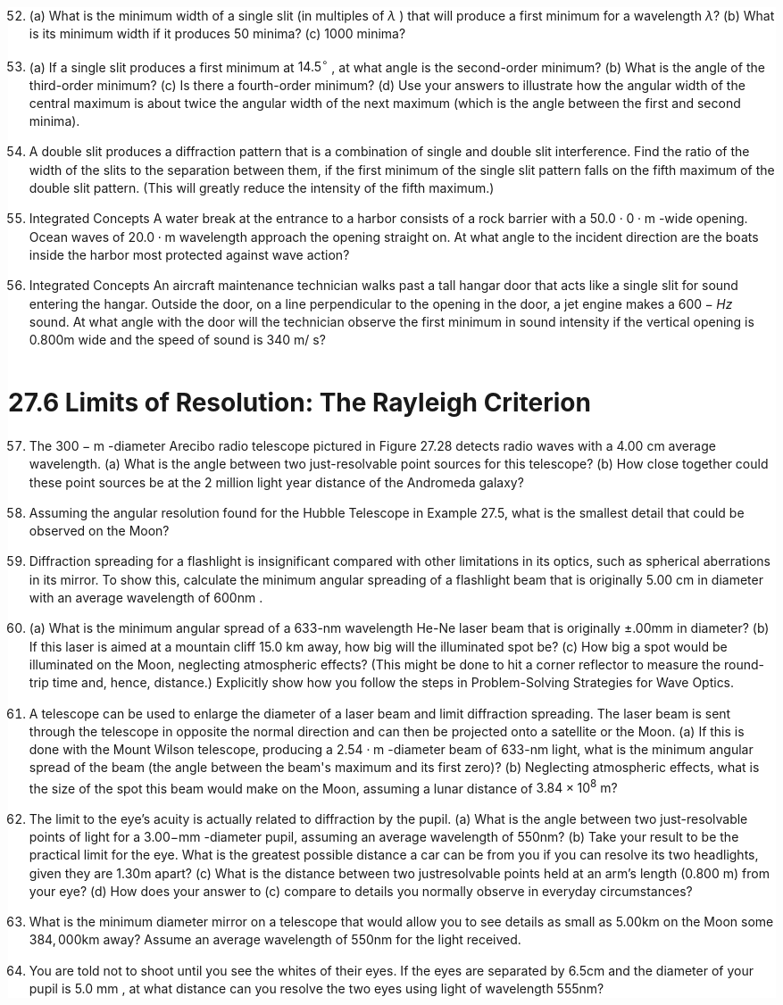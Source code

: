 52. (a) What is the minimum width of a single slit (in multiples of $\lambda$ ) that will produce a first minimum for a wavelength $\lambda ?$ (b) What is its minimum width if it produces 50 minima? (c) 1000 minima?

53. (a) If a single slit produces a first minimum at $1 4 . 5 ^ { \circ }$ , at what angle is the second-order minimum? (b) What is the angle of the third-order minimum? (c) Is there a fourth-order minimum? (d) Use your answers to illustrate how the angular width of the central maximum is about twice the angular width of the next maximum (which is the angle between the first and second minima).

54. A double slit produces a diffraction pattern that is a combination of single and double slit interference. Find the ratio of the width of the slits to the separation between them, if the first minimum of the single slit pattern falls on the fifth maximum of the double slit pattern. (This will greatly reduce the intensity of the fifth maximum.)   
55. Integrated Concepts A water break at the entrance to a harbor consists of a rock barrier with a $5 0 . 0 \cdot 0 \cdot \mathrm { m }$ -wide opening. Ocean waves of $2 0 . 0 \cdot \mathsf { m }$ wavelength approach the opening straight on. At what angle to the incident direction are the boats inside the harbor most protected against wave action?   
56. Integrated Concepts An aircraft maintenance technician walks past a tall hangar door that acts like a single slit for sound entering the hangar. Outside the door, on a line perpendicular to the opening in the door, a jet engine makes a $6 0 0 - H z$ sound. At what angle with the door will the technician observe the first minimum in sound intensity if the vertical opening is $0 . 8 0 0 \mathrm { { m } }$ wide and the speed of sound is $3 4 0 ~ \mathsf { m } /$ s?

# 27.6 Limits of Resolution: The Rayleigh Criterion

57. The $3 0 0 - \mathsf { m }$ -diameter Arecibo radio telescope pictured in Figure 27.28 detects radio waves with a 4.00 cm average wavelength. (a) What is the angle between two just-resolvable point sources for this telescope? (b) How close together could these point sources be at the 2 million light year distance of the Andromeda galaxy?   
58. Assuming the angular resolution found for the Hubble Telescope in Example 27.5, what is the smallest detail that could be observed on the Moon?   
59. Diffraction spreading for a flashlight is insignificant compared with other limitations in its optics, such as spherical aberrations in its mirror. To show this, calculate the minimum angular spreading of a flashlight beam that is originally 5.00 cm in diameter with an average wavelength of $6 0 0 \mathsf { n m }$ .

60. (a) What is the minimum angular spread of a 633-nm wavelength He-Ne laser beam that is originally $\pm . 0 0 \mathsf { m m }$ in diameter? (b) If this laser is aimed at a mountain cliff 15.0 km away, how big will the illuminated spot be? (c) How big a spot would be illuminated on the Moon, neglecting atmospheric effects? (This might be done to hit a corner reflector to measure the round-trip time and, hence, distance.) Explicitly show how you follow the steps in Problem-Solving Strategies for Wave Optics.

61. A telescope can be used to enlarge the diameter of a laser beam and limit diffraction spreading. The laser beam is sent through the telescope in opposite the normal direction and can then be projected onto a satellite or the Moon. (a) If this is done with the Mount Wilson telescope, producing a $2 . 5 4 \cdot \mathsf { m }$ -diameter beam of 633-nm light, what is the minimum angular spread of the beam (the angle between the beam's maximum and its first zero)? (b) Neglecting atmospheric effects, what is the size of the spot this beam would make on the Moon, assuming a lunar distance of $3 . 8 4 \times 1 0 ^ { 8 } ~ \mathrm { m } ?$

62. The limit to the eye’s acuity is actually related to diffraction by the pupil. (a) What is the angle between two just-resolvable points of light for a $3 . 0 0 \mathrm { - m m }$ -diameter pupil, assuming an average wavelength of $5 5 0 \mathsf { n m ? }$ (b) Take your result to be the practical limit for the eye. What is the greatest possible distance a car can be from you if you can resolve its two headlights, given they are $1 . 3 0 \mathrm { m }$ apart? (c) What is the distance between two justresolvable points held at an arm’s length (0.800 m) from your eye? (d) How does your answer to (c) compare to details you normally observe in everyday circumstances?   
63. What is the minimum diameter mirror on a telescope that would allow you to see details as small as $5 . 0 0 \mathsf { k m }$ on the Moon some $3 8 4 , 0 0 0 { \mathrm { k m } }$ away? Assume an average wavelength of $5 5 0 \mathsf { n m }$ for the light received.   
64. You are told not to shoot until you see the whites of their eyes. If the eyes are separated by $6 . 5 \mathsf { c m }$ and the diameter of your pupil is $5 . 0 ~ \mathsf { m m }$ , at what distance can you resolve the two eyes using light of wavelength $5 5 5 \mathsf { n m ? }$   